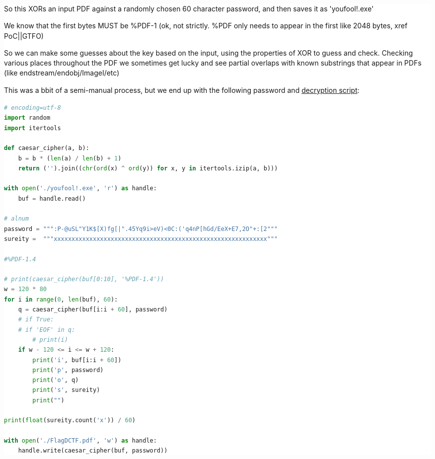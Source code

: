 
So this XORs an input PDF against a randomly chosen 60 character password, and
then saves it as 'youfool!.exe'

We know that the first bytes MUST be %PDF-1 (ok, not strictly. %PDF only needs
to appear in the first like 2048 bytes, xref PoC||GTFO)

So we can make some guesses about the key based on the input, using the
properties of XOR to guess and check. Checking various places throughout the
PDF we sometimes get lucky and see partial overlaps with known substrings that
appear in PDFs (like endstream/endobj/ImageI/etc)

This was a bbit of a semi-manual process, but we end up with the following
password and [decryption script](writeupfiles/ransomware2.py):

```python
# encoding=utf-8
import random
import itertools

def caesar_cipher(a, b):
    b = b * (len(a) / len(b) + 1)
    return ('').join((chr(ord(x) ^ ord(y)) for x, y in itertools.izip(a, b)))

with open('./youfool!.exe', 'r') as handle:
    buf = handle.read()

# alnum
password = """:P-@uSL"Y1K$[X)fg[|".45Yq9i>eV)<0C:('q4nP[hGd/EeX+E7,2O"+:[2"""
sureity =  """xxxxxxxxxxxxxxxxxxxxxxxxxxxxxxxxxxxxxxxxxxxxxxxxxxxxxxxxxxxx"""

#%PDF-1.4

# print(caesar_cipher(buf[0:10], '%PDF-1.4'))
w = 120 * 80
for i in range(0, len(buf), 60):
    q = caesar_cipher(buf[i:i + 60], password)
    # if True:
    # if 'EOF' in q:
        # print(i)
    if w - 120 <= i <= w + 120:
        print('i', buf[i:i + 60])
        print('p', password)
        print('o', q)
        print('s', sureity)
        print("")

print(float(sureity.count('x')) / 60)

with open('./FlagDCTF.pdf', 'w') as handle:
    handle.write(caesar_cipher(buf, password))
```
